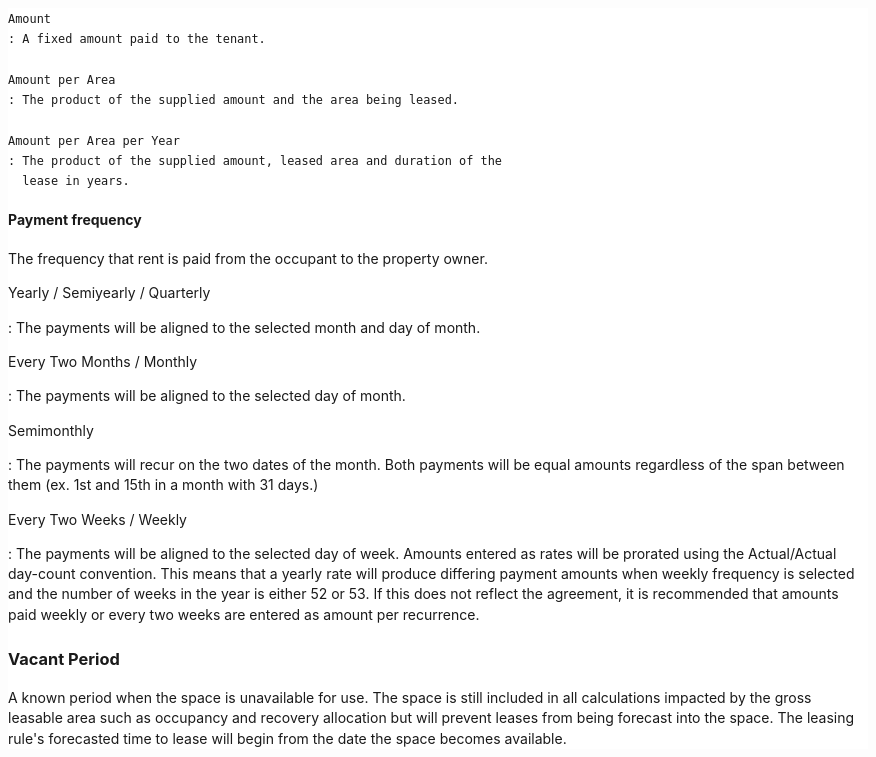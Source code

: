     Amount
    : A fixed amount paid to the tenant.

    Amount per Area
    : The product of the supplied amount and the area being leased.

    Amount per Area per Year
    : The product of the supplied amount, leased area and duration of the
      lease in years.

#### Payment frequency

The frequency that rent is paid from the occupant to the property owner.

Yearly / Semiyearly / Quarterly

: The payments will be aligned to the selected month and day of month.

Every Two Months / Monthly

: The payments will be aligned to the selected day of month.

Semimonthly

: The payments will recur on the two dates of the month. Both payments
  will be equal amounts regardless of the span between them
  (ex. 1st and 15th in a month with 31 days.)

Every Two Weeks / Weekly

: The payments will be aligned to the selected day of week. Amounts entered as
  rates will be prorated using the Actual/Actual day-count convention. This
  means that a yearly rate will produce differing payment amounts when weekly
  frequency is selected and the number of weeks in the year is either 52 or 53.
  If this does not reflect the agreement, it is recommended that amounts paid
  weekly or every two weeks are entered as amount per recurrence.

### Vacant Period

A known period when the space is unavailable for use. The space is still
included in all calculations impacted by the gross leasable area such as
occupancy and recovery allocation but will prevent leases from being forecast
into the space. The leasing rule's forecasted time to lease will begin from the
date the space becomes available.
